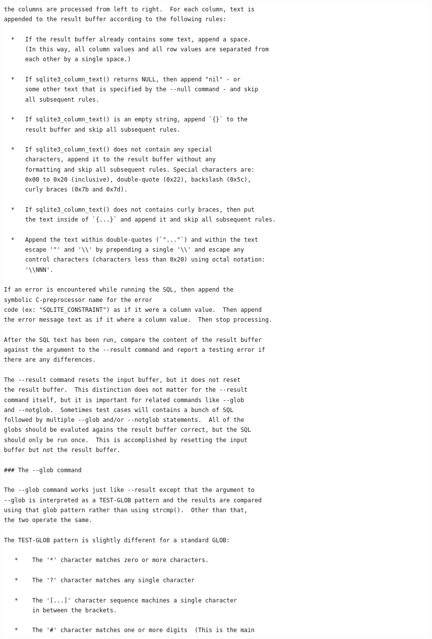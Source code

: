 ~~~
the columns are processed from left to right.  For each column, text is
appended to the result buffer according to the following rules:

  *   If the result buffer already contains some text, append a space.
      (In this way, all column values and all row values are separated from
      each other by a single space.)

  *   If sqlite3_column_text() returns NULL, then append "nil" - or
      some other text that is specified by the --null command - and skip
      all subsequent rules.

  *   If sqlite3_column_text() is an empty string, append `{}` to the
      result buffer and skip all subsequent rules.

  *   If sqlite3_column_text() does not contain any special
      characters, append it to the result buffer without any
      formatting and skip all subsequent rules. Special characters are:
      0x00 to 0x20 (inclusive), double-quote (0x22), backslash (0x5c),
      curly braces (0x7b and 0x7d).

  *   If sqlite3_column_text() does not contains curly braces, then put
      the text inside of `{...}` and append it and skip all subsequent rules.

  *   Append the text within double-quotes (`"..."`) and within the text
      escape '"' and '\\' by prepending a single '\\' and escape any
      control characters (characters less than 0x20) using octal notation:
      '\\NNN'.

If an error is encountered while running the SQL, then append the
symbolic C-preprocessor name for the error
code (ex: "SQLITE_CONSTRAINT") as if it were a column value.  Then append
the error message text as if it where a column value.  Then stop processing.

After the SQL text has been run, compare the content of the result buffer
against the argument to the --result command and report a testing error if
there are any differences.

The --result command resets the input buffer, but it does not reset
the result buffer.  This distinction does not matter for the --result
command itself, but it is important for related commands like --glob
and --notglob.  Sometimes test cases will contains a bunch of SQL
followed by multiple --glob and/or --notglob statements.  All of the
globs should be evaluted agains the result buffer correct, but the SQL
should only be run once.  This is accomplished by resetting the input
buffer but not the result buffer.

### The --glob command

The --glob command works just like --result except that the argument to
--glob is interpreted as a TEST-GLOB pattern and the results are compared
using that glob pattern rather than using strcmp().  Other than that,
the two operate the same.

The TEST-GLOB pattern is slightly different for a standard GLOB:

   *    The '*' character matches zero or more characters.

   *    The '?' character matches any single character

   *    The '[...]' character sequence machines a single character
        in between the brackets.

   *    The '#' character matches one or more digits  (This is the main
~~~